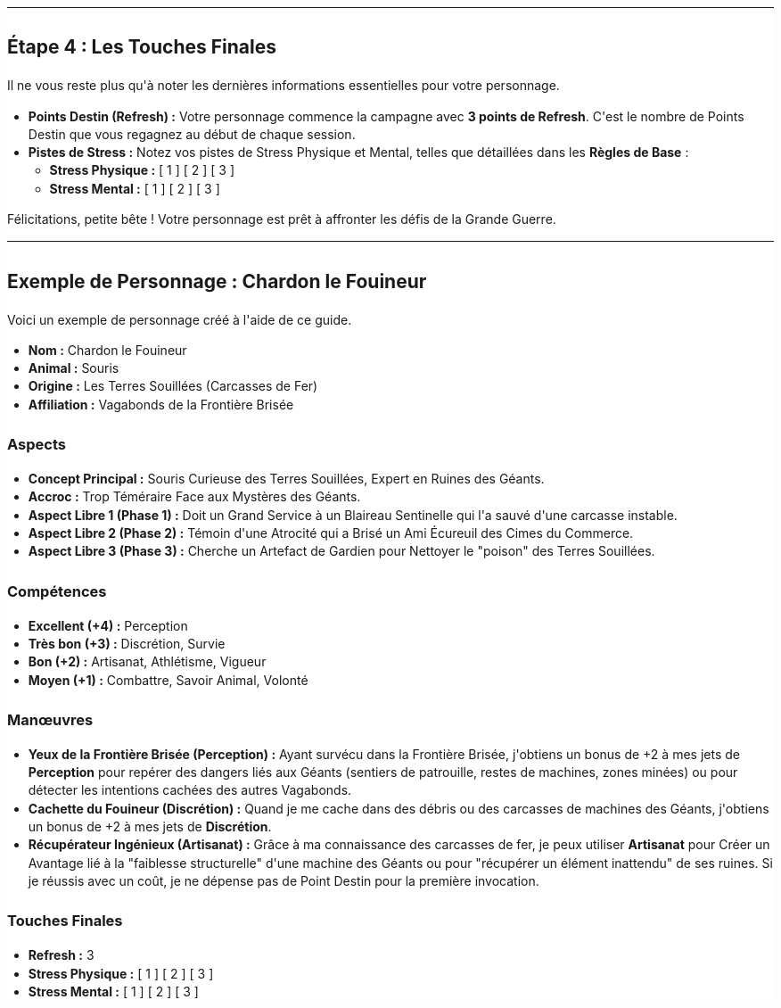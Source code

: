 
---

## Étape 4 : Les Touches Finales

Il ne vous reste plus qu'à noter les dernières informations essentielles pour votre personnage.

*   **Points Destin (Refresh) :** Votre personnage commence la campagne avec **3 points de Refresh**. C'est le nombre de Points Destin que vous regagnez au début de chaque session.
*   **Pistes de Stress :** Notez vos pistes de Stress Physique et Mental, telles que détaillées dans les **Règles de Base** :
    *   **Stress Physique :** [ 1 ] [ 2 ] [ 3 ]
    *   **Stress Mental :** [ 1 ] [ 2 ] [ 3 ]

Félicitations, petite bête ! Votre personnage est prêt à affronter les défis de la Grande Guerre.

---

## Exemple de Personnage : Chardon le Fouineur

Voici un exemple de personnage créé à l'aide de ce guide.

*   **Nom :** Chardon le Fouineur
*   **Animal :** Souris
*   **Origine :** Les Terres Souillées (Carcasses de Fer)
*   **Affiliation :** Vagabonds de la Frontière Brisée

### Aspects

*   **Concept Principal :** Souris Curieuse des Terres Souillées, Expert en Ruines des Géants.
*   **Accroc :** Trop Téméraire Face aux Mystères des Géants.
*   **Aspect Libre 1 (Phase 1) :** Doit un Grand Service à un Blaireau Sentinelle qui l'a sauvé d'une carcasse instable.
*   **Aspect Libre 2 (Phase 2) :** Témoin d'une Atrocité qui a Brisé un Ami Écureuil des Cimes du Commerce.
*   **Aspect Libre 3 (Phase 3) :** Cherche un Artefact de Gardien pour Nettoyer le "poison" des Terres Souillées.

### Compétences

*   **Excellent (+4) :** Perception
*   **Très bon (+3) :** Discrétion, Survie
*   **Bon (+2) :** Artisanat, Athlétisme, Vigueur
*   **Moyen (+1) :** Combattre, Savoir Animal, Volonté

### Manœuvres

*   **Yeux de la Frontière Brisée (Perception) :** Ayant survécu dans la Frontière Brisée, j'obtiens un bonus de +2 à mes jets de **Perception** pour repérer des dangers liés aux Géants (sentiers de patrouille, restes de machines, zones minées) ou pour détecter les intentions cachées des autres Vagabonds.
*   **Cachette du Fouineur (Discrétion) :** Quand je me cache dans des débris ou des carcasses de machines des Géants, j'obtiens un bonus de +2 à mes jets de **Discrétion**.
*   **Récupérateur Ingénieux (Artisanat) :** Grâce à ma connaissance des carcasses de fer, je peux utiliser **Artisanat** pour Créer un Avantage lié à la "faiblesse structurelle" d'une machine des Géants ou pour "récupérer un élément inattendu" de ses ruines. Si je réussis avec un coût, je ne dépense pas de Point Destin pour la première invocation.

### Touches Finales

*   **Refresh :** 3
*   **Stress Physique :** [ 1 ] [ 2 ] [ 3 ]
*   **Stress Mental :** [ 1 ] [ 2 ] [ 3 ]